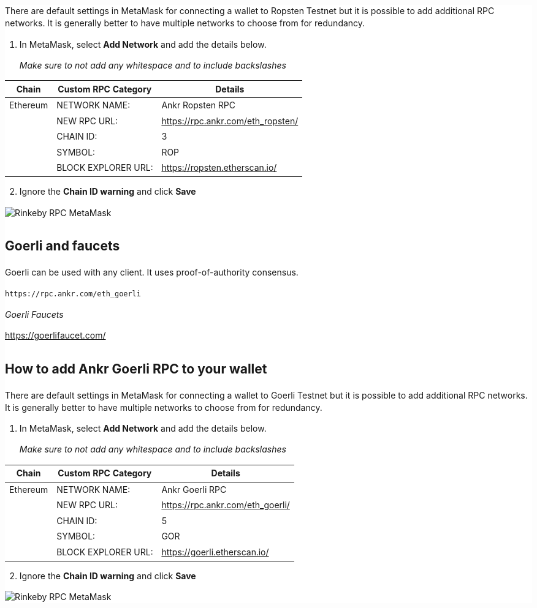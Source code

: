 There are default settings in MetaMask for connecting a wallet to Ropsten Testnet but it is possible to add additional RPC networks. It is generally better to have multiple networks to choose from for redundancy.

1. In MetaMask, select **Add Network** and add the details below.

   _Make sure to not add any whitespace and to include backslashes_

| **Chain** | **Custom RPC Category** | **Details**                       |
| --------- | ----------------------- | --------------------------------- |
| Ethereum  | NETWORK NAME:           | Ankr Ropsten RPC                  |
|           | NEW RPC URL:            | https://rpc.ankr.com/eth_ropsten/ |
|           | CHAIN ID:               | 3                                 |
|           | SYMBOL:                 | ROP                               |
|           | BLOCK EXPLORER URL:     | https://ropsten.etherscan.io/     |

2. Ignore the **Chain ID warning** and click **Save**

<img src="/docs/ankr-ropsten-metamask.png" alt="Rinkeby RPC MetaMask" class="responsive-pic" width="600" />

## Goerli and faucets

Goerli can be used with any client. It uses proof-of-authority consensus.

```
https://rpc.ankr.com/eth_goerli
```

_Goerli Faucets_

https://goerlifaucet.com/

## How to add Ankr Goerli RPC to your wallet

There are default settings in MetaMask for connecting a wallet to Goerli Testnet but it is possible to add additional RPC networks. It is generally better to have multiple networks to choose from for redundancy.

1. In MetaMask, select **Add Network** and add the details below.

   _Make sure to not add any whitespace and to include backslashes_

| **Chain** | **Custom RPC Category** | **Details**                      |
| --------- | ----------------------- | -------------------------------- |
| Ethereum  | NETWORK NAME:           | Ankr Goerli RPC                  |
|           | NEW RPC URL:            | https://rpc.ankr.com/eth_goerli/ |
|           | CHAIN ID:               | 5                                |
|           | SYMBOL:                 | GOR                              |
|           | BLOCK EXPLORER URL:     | https://goerli.etherscan.io/     |

2. Ignore the **Chain ID warning** and click **Save**

<img src="/docs/docs/ankr-goerli-metamask.png" alt="Rinkeby RPC MetaMask" class="responsive-pic" width="600" />
